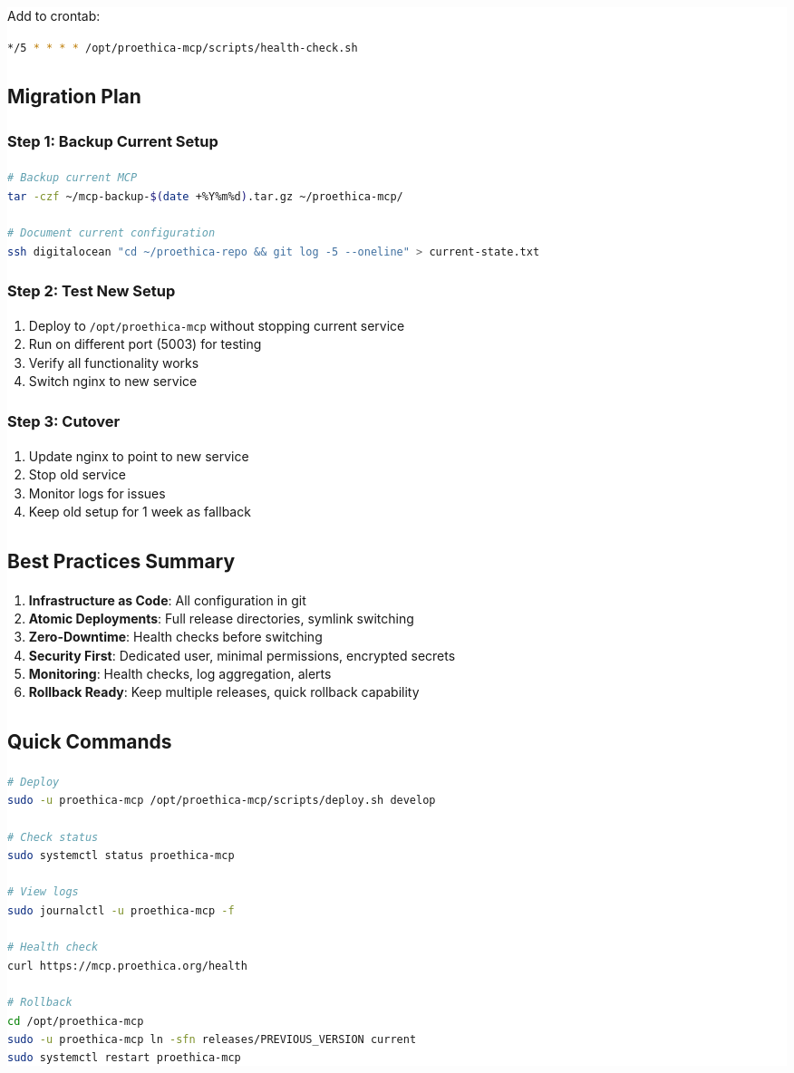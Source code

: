 Add to crontab:
```bash
*/5 * * * * /opt/proethica-mcp/scripts/health-check.sh
```

## Migration Plan

### Step 1: Backup Current Setup
```bash
# Backup current MCP
tar -czf ~/mcp-backup-$(date +%Y%m%d).tar.gz ~/proethica-mcp/

# Document current configuration
ssh digitalocean "cd ~/proethica-repo && git log -5 --oneline" > current-state.txt
```

### Step 2: Test New Setup
1. Deploy to `/opt/proethica-mcp` without stopping current service
2. Run on different port (5003) for testing
3. Verify all functionality works
4. Switch nginx to new service

### Step 3: Cutover
1. Update nginx to point to new service
2. Stop old service
3. Monitor logs for issues
4. Keep old setup for 1 week as fallback

## Best Practices Summary

1. **Infrastructure as Code**: All configuration in git
2. **Atomic Deployments**: Full release directories, symlink switching
3. **Zero-Downtime**: Health checks before switching
4. **Security First**: Dedicated user, minimal permissions, encrypted secrets
5. **Monitoring**: Health checks, log aggregation, alerts
6. **Rollback Ready**: Keep multiple releases, quick rollback capability

## Quick Commands

```bash
# Deploy
sudo -u proethica-mcp /opt/proethica-mcp/scripts/deploy.sh develop

# Check status
sudo systemctl status proethica-mcp

# View logs
sudo journalctl -u proethica-mcp -f

# Health check
curl https://mcp.proethica.org/health

# Rollback
cd /opt/proethica-mcp
sudo -u proethica-mcp ln -sfn releases/PREVIOUS_VERSION current
sudo systemctl restart proethica-mcp
```
